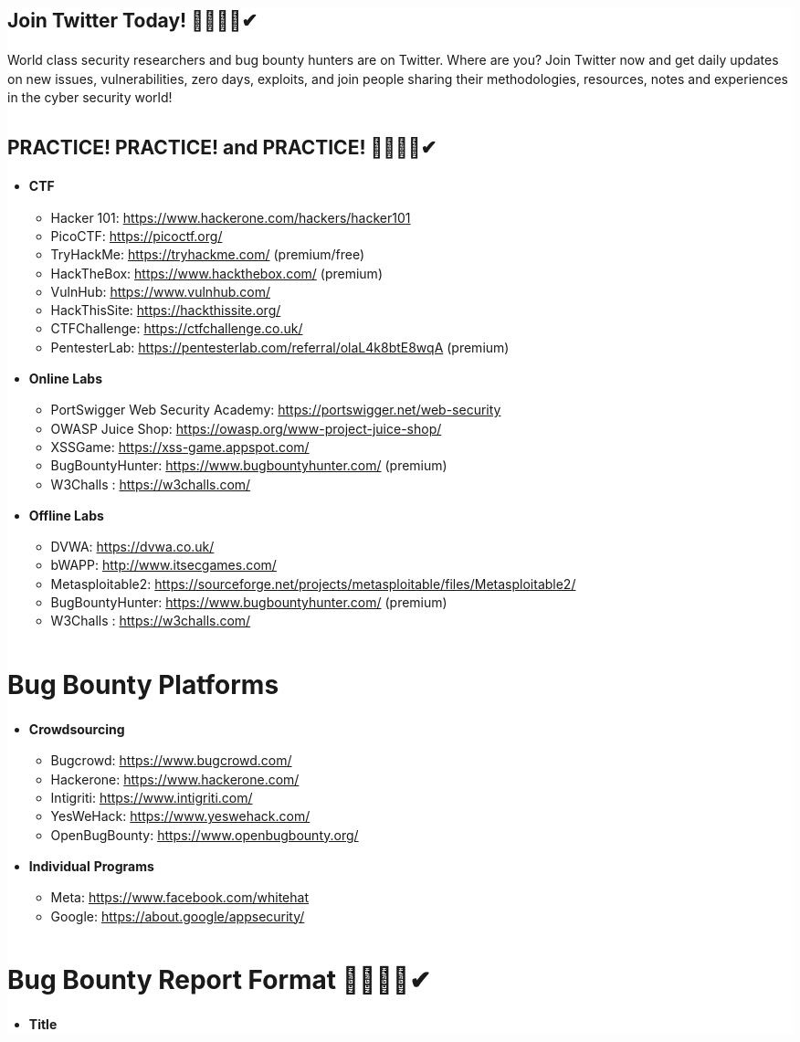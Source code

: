 ## Join Twitter Today!   🔴🔴🔴🔴✔

World class security researchers and bug bounty hunters are on Twitter. Where are you? Join Twitter now and get daily updates on new issues, vulnerabilities, zero days, exploits, and join people sharing their methodologies, resources, notes and experiences in the cyber security world!

## PRACTICE! PRACTICE! and PRACTICE!   🔴🔴🔴🔴✔

- **CTF**

  - Hacker 101: https://www.hackerone.com/hackers/hacker101
  - PicoCTF: https://picoctf.org/
  - TryHackMe: https://tryhackme.com/ (premium/free)
  - HackTheBox: https://www.hackthebox.com/ (premium)
  - VulnHub: https://www.vulnhub.com/
  - HackThisSite: https://hackthissite.org/
  - CTFChallenge: https://ctfchallenge.co.uk/
  - PentesterLab: https://pentesterlab.com/referral/olaL4k8btE8wqA (premium)

- **Online Labs**

  - PortSwigger Web Security Academy: https://portswigger.net/web-security
  - OWASP Juice Shop: https://owasp.org/www-project-juice-shop/
  - XSSGame: https://xss-game.appspot.com/
  - BugBountyHunter: https://www.bugbountyhunter.com/ (premium)
  - W3Challs : https://w3challs.com/

- **Offline Labs**
  - DVWA: https://dvwa.co.uk/
  - bWAPP: http://www.itsecgames.com/
  - Metasploitable2: https://sourceforge.net/projects/metasploitable/files/Metasploitable2/
  - BugBountyHunter: https://www.bugbountyhunter.com/ (premium)
  - W3Challs : https://w3challs.com/

# Bug Bounty Platforms

- **Crowdsourcing**

  - Bugcrowd: https://www.bugcrowd.com/
  - Hackerone: https://www.hackerone.com/
  - Intigriti: https://www.intigriti.com/
  - YesWeHack: https://www.yeswehack.com/
  - OpenBugBounty: https://www.openbugbounty.org/

- **Individual** **Programs**
  - Meta: https://www.facebook.com/whitehat
  - Google: https://about.google/appsecurity/

# Bug Bounty Report Format   🔴🔴🔴🔴✔

- **Title**
